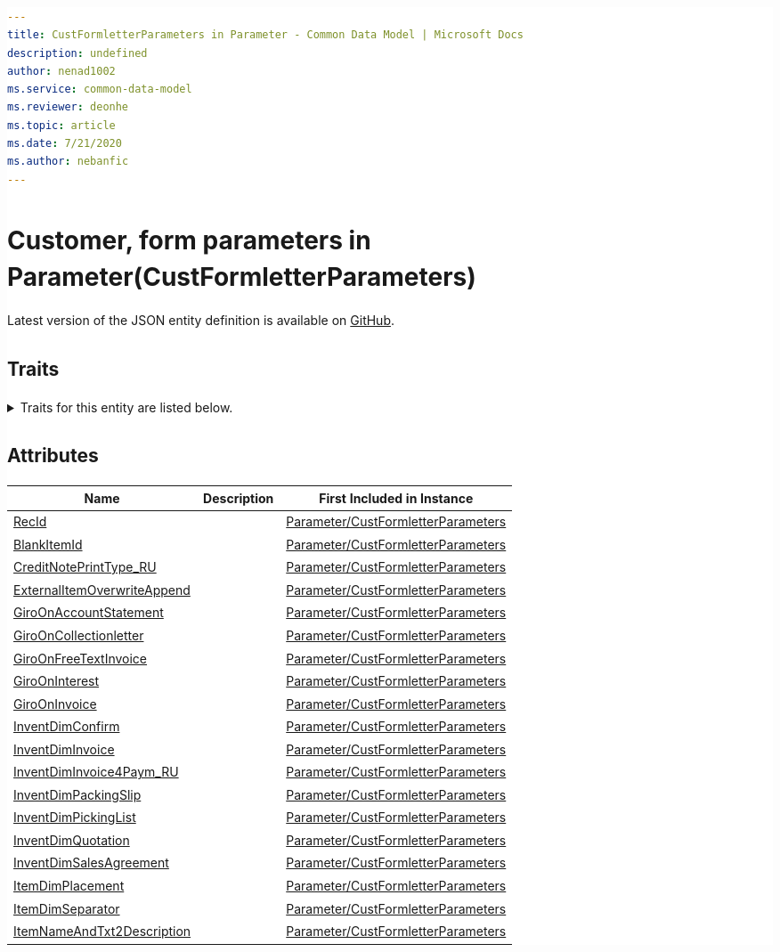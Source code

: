 ```yaml
---
title: CustFormletterParameters in Parameter - Common Data Model | Microsoft Docs
description: undefined
author: nenad1002
ms.service: common-data-model
ms.reviewer: deonhe
ms.topic: article
ms.date: 7/21/2020
ms.author: nebanfic
---
```


# Customer, form parameters in Parameter(CustFormletterParameters)

  
 Latest version of the JSON entity definition is available on <a href="https://github.com/Microsoft/CDM/tree/master/schemaDocuments/core/operationsCommon/Tables/SupplyChain/SalesAndMarketing/Parameter/CustFormletterParameters.cdm.json" target="_blank">GitHub</a>.  

## Traits

<details><summary>Traits for this entity are listed below.  
</summary></details>

## Attributes

|Name|Description|First Included in Instance|
|---|---|---|
|[RecId](#RecId)||<a href="CustFormletterParameters.md" target="_blank">Parameter/CustFormletterParameters</a>|
|[BlankItemId](#BlankItemId)||<a href="CustFormletterParameters.md" target="_blank">Parameter/CustFormletterParameters</a>|
|[CreditNotePrintType_RU](#CreditNotePrintType_RU)||<a href="CustFormletterParameters.md" target="_blank">Parameter/CustFormletterParameters</a>|
|[ExternalItemOverwriteAppend](#ExternalItemOverwriteAppend)||<a href="CustFormletterParameters.md" target="_blank">Parameter/CustFormletterParameters</a>|
|[GiroOnAccountStatement](#GiroOnAccountStatement)||<a href="CustFormletterParameters.md" target="_blank">Parameter/CustFormletterParameters</a>|
|[GiroOnCollectionletter](#GiroOnCollectionletter)||<a href="CustFormletterParameters.md" target="_blank">Parameter/CustFormletterParameters</a>|
|[GiroOnFreeTextInvoice](#GiroOnFreeTextInvoice)||<a href="CustFormletterParameters.md" target="_blank">Parameter/CustFormletterParameters</a>|
|[GiroOnInterest](#GiroOnInterest)||<a href="CustFormletterParameters.md" target="_blank">Parameter/CustFormletterParameters</a>|
|[GiroOnInvoice](#GiroOnInvoice)||<a href="CustFormletterParameters.md" target="_blank">Parameter/CustFormletterParameters</a>|
|[InventDimConfirm](#InventDimConfirm)||<a href="CustFormletterParameters.md" target="_blank">Parameter/CustFormletterParameters</a>|
|[InventDimInvoice](#InventDimInvoice)||<a href="CustFormletterParameters.md" target="_blank">Parameter/CustFormletterParameters</a>|
|[InventDimInvoice4Paym_RU](#InventDimInvoice4Paym_RU)||<a href="CustFormletterParameters.md" target="_blank">Parameter/CustFormletterParameters</a>|
|[InventDimPackingSlip](#InventDimPackingSlip)||<a href="CustFormletterParameters.md" target="_blank">Parameter/CustFormletterParameters</a>|
|[InventDimPickingList](#InventDimPickingList)||<a href="CustFormletterParameters.md" target="_blank">Parameter/CustFormletterParameters</a>|
|[InventDimQuotation](#InventDimQuotation)||<a href="CustFormletterParameters.md" target="_blank">Parameter/CustFormletterParameters</a>|
|[InventDimSalesAgreement](#InventDimSalesAgreement)||<a href="CustFormletterParameters.md" target="_blank">Parameter/CustFormletterParameters</a>|
|[ItemDimPlacement](#ItemDimPlacement)||<a href="CustFormletterParameters.md" target="_blank">Parameter/CustFormletterParameters</a>|
|[ItemDimSeparator](#ItemDimSeparator)||<a href="CustFormletterParameters.md" target="_blank">Parameter/CustFormletterParameters</a>|
|[ItemNameAndTxt2Description](#ItemNameAndTxt2Description)||<a href="CustFormletterParameters.md" target="_blank">Parameter/CustFormletterParameters</a>|